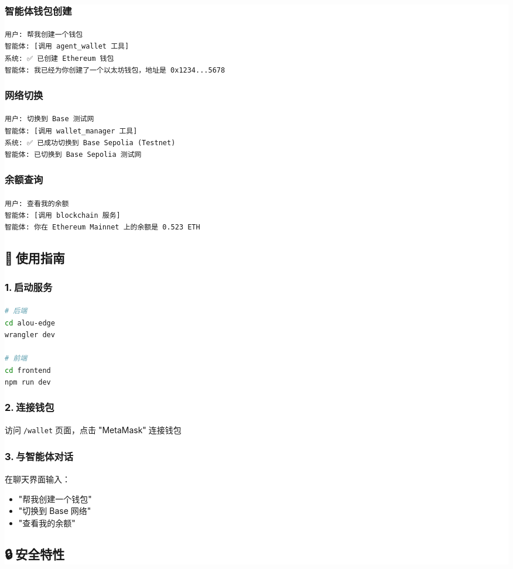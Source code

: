 ### 智能体钱包创建

```
用户: 帮我创建一个钱包
智能体: [调用 agent_wallet 工具]
系统: ✅ 已创建 Ethereum 钱包
智能体: 我已经为你创建了一个以太坊钱包，地址是 0x1234...5678
```

### 网络切换

```
用户: 切换到 Base 测试网
智能体: [调用 wallet_manager 工具]
系统: ✅ 已成功切换到 Base Sepolia (Testnet)
智能体: 已切换到 Base Sepolia 测试网
```

### 余额查询

```
用户: 查看我的余额
智能体: [调用 blockchain 服务]
智能体: 你在 Ethereum Mainnet 上的余额是 0.523 ETH
```

## 📝 使用指南

### 1. 启动服务

```bash
# 后端
cd alou-edge
wrangler dev

# 前端
cd frontend
npm run dev
```

### 2. 连接钱包

访问 `/wallet` 页面，点击 "MetaMask" 连接钱包

### 3. 与智能体对话

在聊天界面输入：
- "帮我创建一个钱包"
- "切换到 Base 网络"
- "查看我的余额"

## 🔒 安全特性
